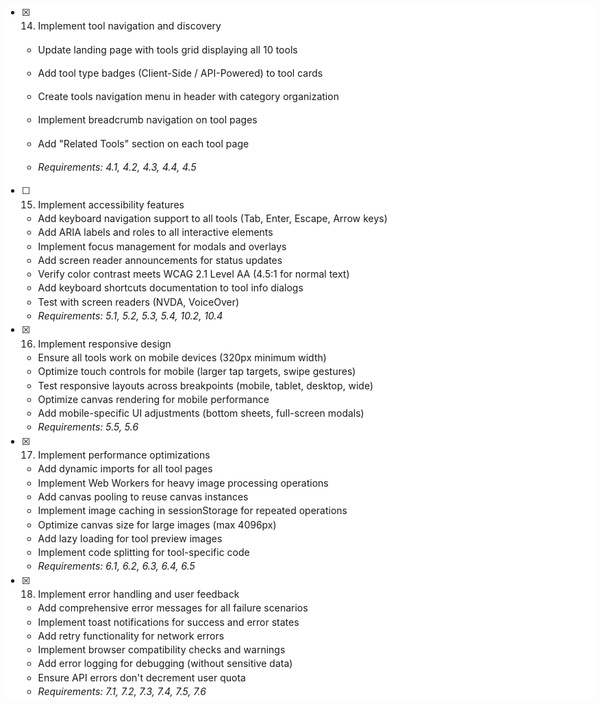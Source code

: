 - [x] 14. Implement tool navigation and discovery





  - Update landing page with tools grid displaying all 10 tools
  - Add tool type badges (Client-Side / API-Powered) to tool cards
  - Create tools navigation menu in header with category organization
  - Implement breadcrumb navigation on tool pages
  - Add "Related Tools" section on each tool page



  - _Requirements: 4.1, 4.2, 4.3, 4.4, 4.5_

- [ ] 15. Implement accessibility features

  - Add keyboard navigation support to all tools (Tab, Enter, Escape, Arrow keys)
  - Add ARIA labels and roles to all interactive elements
  - Implement focus management for modals and overlays
  - Add screen reader announcements for status updates
  - Verify color contrast meets WCAG 2.1 Level AA (4.5:1 for normal text)
  - Add keyboard shortcuts documentation to tool info dialogs
  - Test with screen readers (NVDA, VoiceOver)
  - _Requirements: 5.1, 5.2, 5.3, 5.4, 10.2, 10.4_

- [x] 16. Implement responsive design





  - Ensure all tools work on mobile devices (320px minimum width)
  - Optimize touch controls for mobile (larger tap targets, swipe gestures)
  - Test responsive layouts across breakpoints (mobile, tablet, desktop, wide)
  - Optimize canvas rendering for mobile performance
  - Add mobile-specific UI adjustments (bottom sheets, full-screen modals)
  - _Requirements: 5.5, 5.6_

- [x] 17. Implement performance optimizations





  - Add dynamic imports for all tool pages
  - Implement Web Workers for heavy image processing operations
  - Add canvas pooling to reuse canvas instances
  - Implement image caching in sessionStorage for repeated operations
  - Optimize canvas size for large images (max 4096px)
  - Add lazy loading for tool preview images
  - Implement code splitting for tool-specific code
  - _Requirements: 6.1, 6.2, 6.3, 6.4, 6.5_

- [x] 18. Implement error handling and user feedback





  - Add comprehensive error messages for all failure scenarios
  - Implement toast notifications for success and error states
  - Add retry functionality for network errors
  - Implement browser compatibility checks and warnings
  - Add error logging for debugging (without sensitive data)
  - Ensure API errors don't decrement user quota
  - _Requirements: 7.1, 7.2, 7.3, 7.4, 7.5, 7.6_
